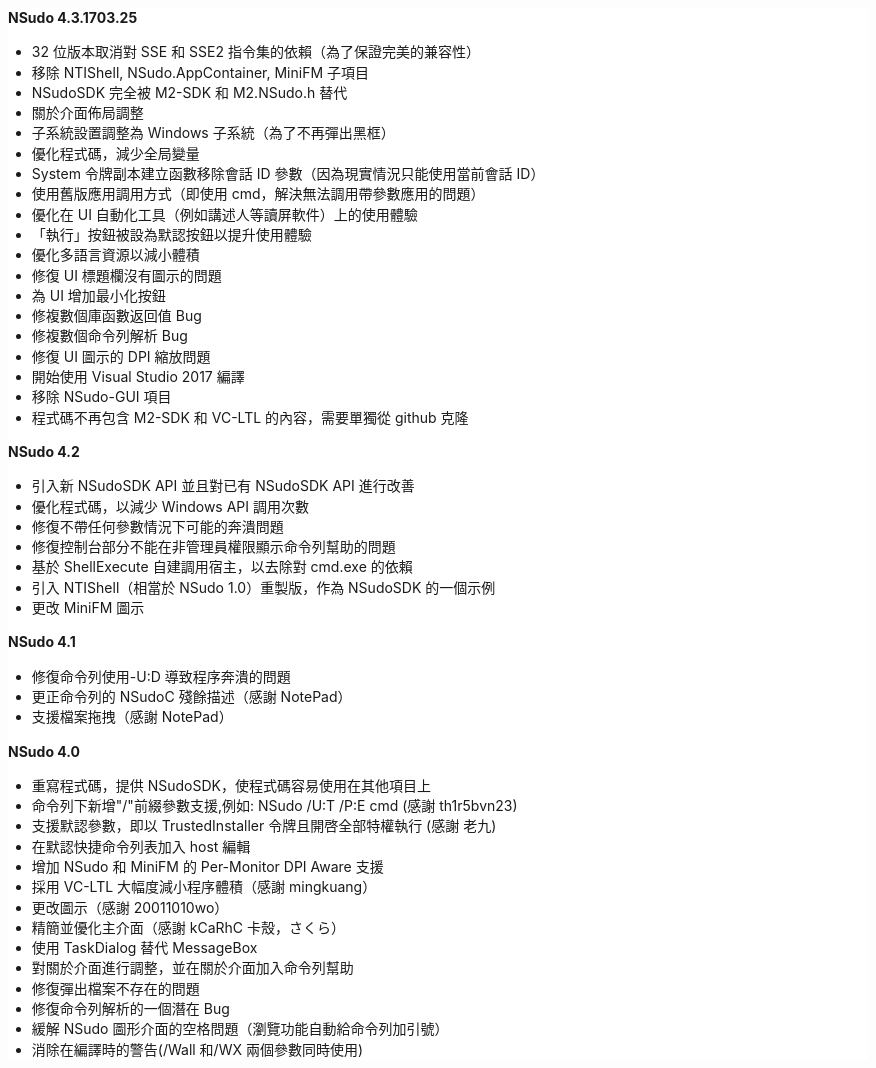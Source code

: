 **NSudo 4.3.1703.25**

- 32 位版本取消對 SSE 和 SSE2 指令集的依賴（為了保證完美的兼容性）
- 移除 NTIShell, NSudo.AppContainer, MiniFM 子項目
- NSudoSDK 完全被 M2-SDK 和 M2.NSudo.h 替代
- 關於介面佈局調整
- 子系統設置調整為 Windows 子系統（為了不再彈出黑框）
- 優化程式碼，減少全局變量
- System 令牌副本建立函數移除會話 ID 參數（因為現實情況只能使用當前會話 ID）
- 使用舊版應用調用方式（即使用 cmd，解決無法調用帶參數應用的問題）
- 優化在 UI 自動化工具（例如講述人等讀屏軟件）上的使用體驗
- 「執行」按鈕被設為默認按鈕以提升使用體驗
- 優化多語言資源以減小體積
- 修復 UI 標題欄沒有圖示的問題
- 為 UI 增加最小化按鈕
- 修複數個庫函數返回值 Bug
- 修複數個命令列解析 Bug
- 修復 UI 圖示的 DPI 縮放問題
- 開始使用 Visual Studio 2017 編譯
- 移除 NSudo-GUI 項目
- 程式碼不再包含 M2-SDK 和 VC-LTL 的內容，需要單獨從 github 克隆

**NSudo 4.2**

- 引入新 NSudoSDK API 並且對已有 NSudoSDK API 進行改善
- 優化程式碼，以減少 Windows API 調用次數
- 修復不帶任何參數情況下可能的奔潰問題
- 修復控制台部分不能在非管理員權限顯示命令列幫助的問題
- 基於 ShellExecute 自建調用宿主，以去除對 cmd.exe 的依賴
- 引入 NTIShell（相當於 NSudo 1.0）重製版，作為 NSudoSDK 的一個示例
- 更改 MiniFM 圖示

**NSudo 4.1**

- 修復命令列使用-U:D 導致程序奔潰的問題
- 更正命令列的 NSudoC 殘餘描述（感謝 NotePad）
- 支援檔案拖拽（感謝 NotePad）

**NSudo 4.0**

- 重寫程式碼，提供 NSudoSDK，使程式碼容易使用在其他項目上
- 命令列下新增"/"前綴參數支援,例如: NSudo /U:T /P:E cmd (感謝 th1r5bvn23)
- 支援默認參數，即以 TrustedInstaller 令牌且開啓全部特權執行 (感謝 老九)
- 在默認快捷命令列表加入 host 編輯
- 增加 NSudo 和 MiniFM 的 Per-Monitor DPI Aware 支援
- 採用 VC-LTL 大幅度減小程序體積（感謝 mingkuang）
- 更改圖示（感謝 20011010wo）
- 精簡並優化主介面（感謝 kCaRhC 卡殼，さくら）
- 使用 TaskDialog 替代 MessageBox
- 對關於介面進行調整，並在關於介面加入命令列幫助
- 修復彈出檔案不存在的問題
- 修復命令列解析的一個潛在 Bug
- 緩解 NSudo 圖形介面的空格問題（瀏覽功能自動給命令列加引號）
- 消除在編譯時的警告(/Wall 和/WX 兩個參數同時使用)
